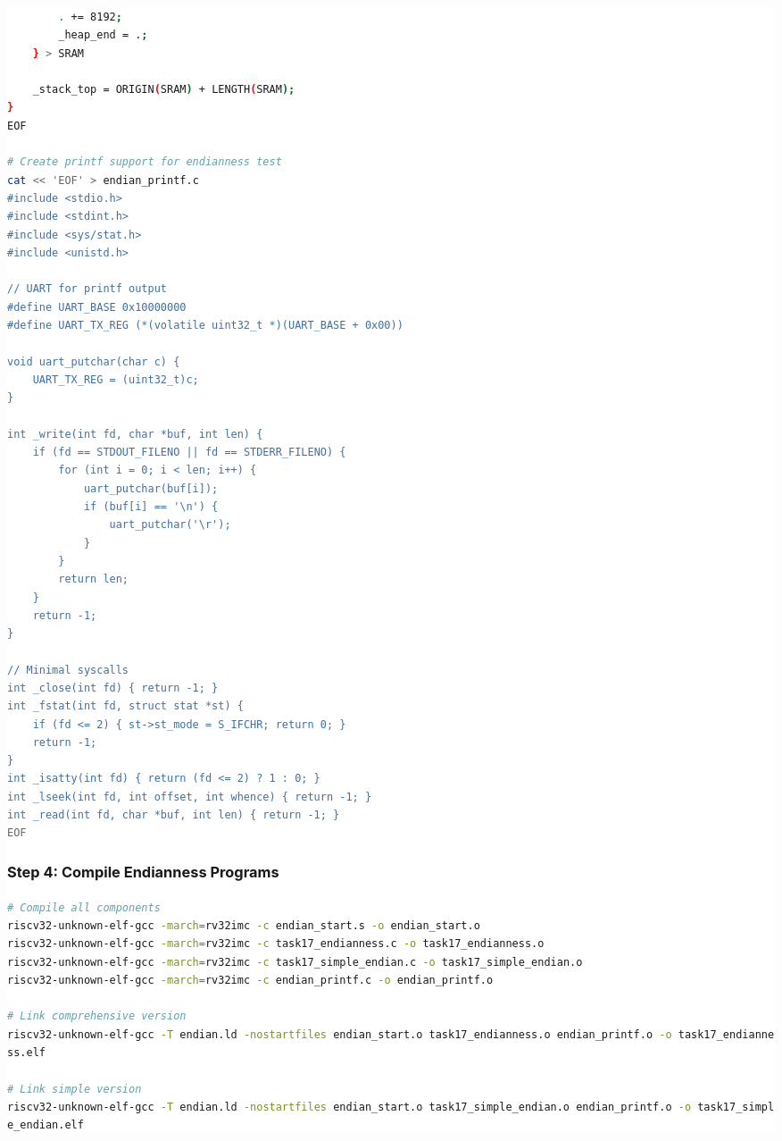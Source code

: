 ```bash
        . += 8192;
        _heap_end = .;
    } > SRAM

    _stack_top = ORIGIN(SRAM) + LENGTH(SRAM);
}
EOF

# Create printf support for endianness test
cat << 'EOF' > endian_printf.c
#include <stdio.h>
#include <stdint.h>
#include <sys/stat.h>
#include <unistd.h>

// UART for printf output
#define UART_BASE 0x10000000
#define UART_TX_REG (*(volatile uint32_t *)(UART_BASE + 0x00))

void uart_putchar(char c) {
    UART_TX_REG = (uint32_t)c;
}

int _write(int fd, char *buf, int len) {
    if (fd == STDOUT_FILENO || fd == STDERR_FILENO) {
        for (int i = 0; i < len; i++) {
            uart_putchar(buf[i]);
            if (buf[i] == '\n') {
                uart_putchar('\r');
            }
        }
        return len;
    }
    return -1;
}

// Minimal syscalls
int _close(int fd) { return -1; }
int _fstat(int fd, struct stat *st) { 
    if (fd <= 2) { st->st_mode = S_IFCHR; return 0; }
    return -1; 
}
int _isatty(int fd) { return (fd <= 2) ? 1 : 0; }
int _lseek(int fd, int offset, int whence) { return -1; }
int _read(int fd, char *buf, int len) { return -1; }
EOF
```

### Step 4: Compile Endianness Programs
```bash
# Compile all components
riscv32-unknown-elf-gcc -march=rv32imc -c endian_start.s -o endian_start.o
riscv32-unknown-elf-gcc -march=rv32imc -c task17_endianness.c -o task17_endianness.o
riscv32-unknown-elf-gcc -march=rv32imc -c task17_simple_endian.c -o task17_simple_endian.o
riscv32-unknown-elf-gcc -march=rv32imc -c endian_printf.c -o endian_printf.o

# Link comprehensive version
riscv32-unknown-elf-gcc -T endian.ld -nostartfiles endian_start.o task17_endianness.o endian_printf.o -o task17_endianness.elf

# Link simple version
riscv32-unknown-elf-gcc -T endian.ld -nostartfiles endian_start.o task17_simple_endian.o endian_printf.o -o task17_simple_endian.elf
```